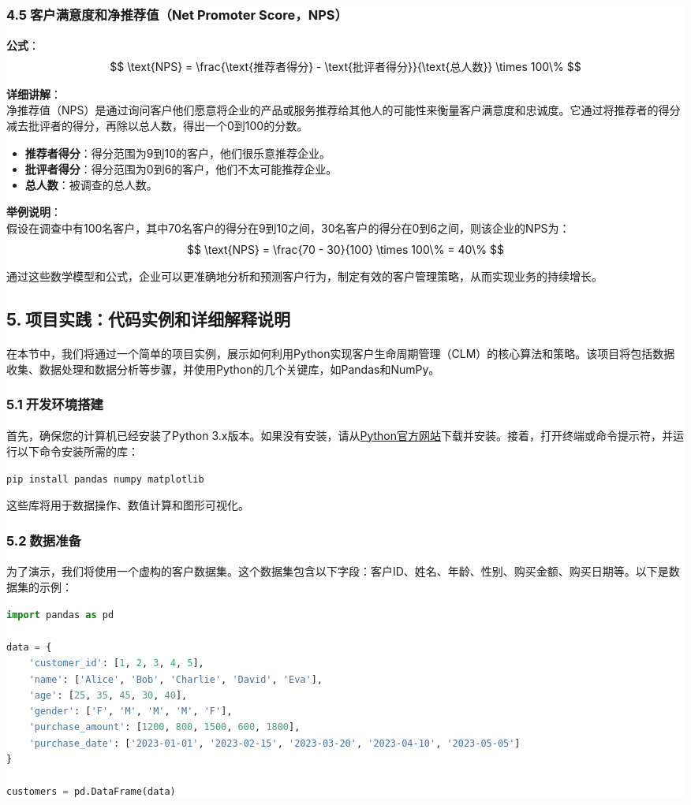 ### 4.5 客户满意度和净推荐值（Net Promoter Score，NPS）

**公式**：  
$$
\text{NPS} = \frac{\text{推荐者得分} - \text{批评者得分}}{\text{总人数}} \times 100\%
$$

**详细讲解**：  
净推荐值（NPS）是通过询问客户他们愿意将企业的产品或服务推荐给其他人的可能性来衡量客户满意度和忠诚度。它通过将推荐者的得分减去批评者的得分，再除以总人数，得出一个0到100的分数。

- **推荐者得分**：得分范围为9到10的客户，他们很乐意推荐企业。
- **批评者得分**：得分范围为0到6的客户，他们不太可能推荐企业。
- **总人数**：被调查的总人数。

**举例说明**：  
假设在调查中有100名客户，其中70名客户的得分在9到10之间，30名客户的得分在0到6之间，则该企业的NPS为：
$$
\text{NPS} = \frac{70 - 30}{100} \times 100\% = 40\%
$$

通过这些数学模型和公式，企业可以更准确地分析和预测客户行为，制定有效的客户管理策略，从而实现业务的持续增长。

## 5. 项目实践：代码实例和详细解释说明

在本节中，我们将通过一个简单的项目实例，展示如何利用Python实现客户生命周期管理（CLM）的核心算法和策略。该项目将包括数据收集、数据处理和数据分析等步骤，并使用Python的几个关键库，如Pandas和NumPy。

### 5.1 开发环境搭建

首先，确保您的计算机已经安装了Python 3.x版本。如果没有安装，请从[Python官方网站](https://www.python.org/downloads/)下载并安装。接着，打开终端或命令提示符，并运行以下命令安装所需的库：

```bash
pip install pandas numpy matplotlib
```

这些库将用于数据操作、数值计算和图形可视化。

### 5.2 数据准备

为了演示，我们将使用一个虚构的客户数据集。这个数据集包含以下字段：客户ID、姓名、年龄、性别、购买金额、购买日期等。以下是数据集的示例：

```python
import pandas as pd

data = {
    'customer_id': [1, 2, 3, 4, 5],
    'name': ['Alice', 'Bob', 'Charlie', 'David', 'Eva'],
    'age': [25, 35, 45, 30, 40],
    'gender': ['F', 'M', 'M', 'M', 'F'],
    'purchase_amount': [1200, 800, 1500, 600, 1800],
    'purchase_date': ['2023-01-01', '2023-02-15', '2023-03-20', '2023-04-10', '2023-05-05']
}

customers = pd.DataFrame(data)
```
